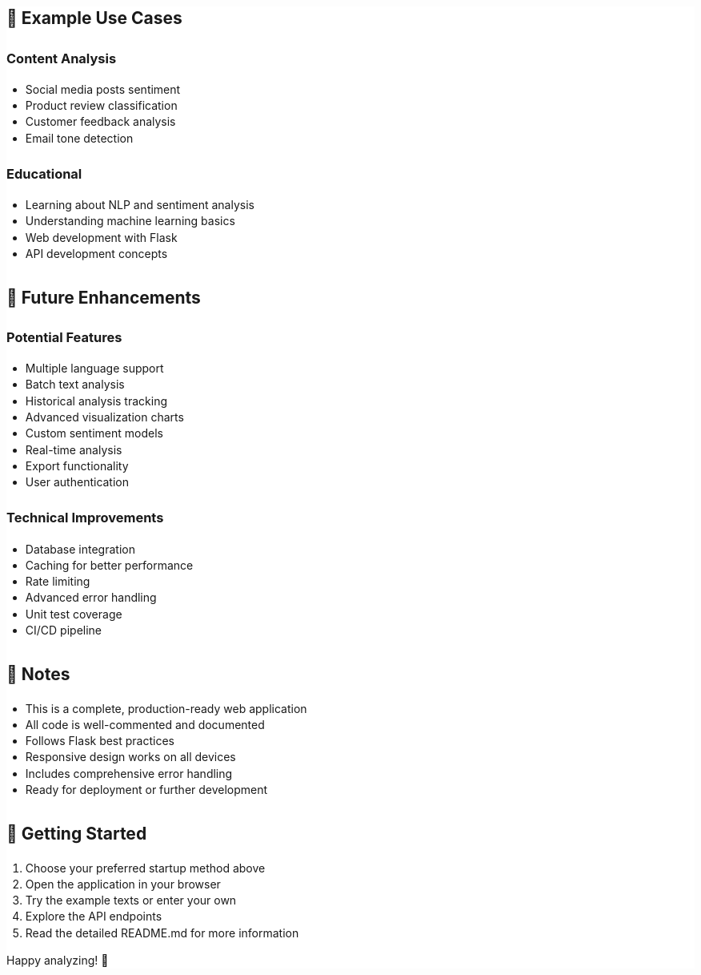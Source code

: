 ## 🎯 Example Use Cases

### Content Analysis
- Social media posts sentiment
- Product review classification
- Customer feedback analysis
- Email tone detection

### Educational
- Learning about NLP and sentiment analysis
- Understanding machine learning basics
- Web development with Flask
- API development concepts

## 🚀 Future Enhancements

### Potential Features
- Multiple language support
- Batch text analysis
- Historical analysis tracking
- Advanced visualization charts
- Custom sentiment models
- Real-time analysis
- Export functionality
- User authentication

### Technical Improvements
- Database integration
- Caching for better performance
- Rate limiting
- Advanced error handling
- Unit test coverage
- CI/CD pipeline

## 📝 Notes

- This is a complete, production-ready web application
- All code is well-commented and documented
- Follows Flask best practices
- Responsive design works on all devices
- Includes comprehensive error handling
- Ready for deployment or further development

## 🎉 Getting Started

1. Choose your preferred startup method above
2. Open the application in your browser
3. Try the example texts or enter your own
4. Explore the API endpoints
5. Read the detailed README.md for more information

Happy analyzing! 🎯
